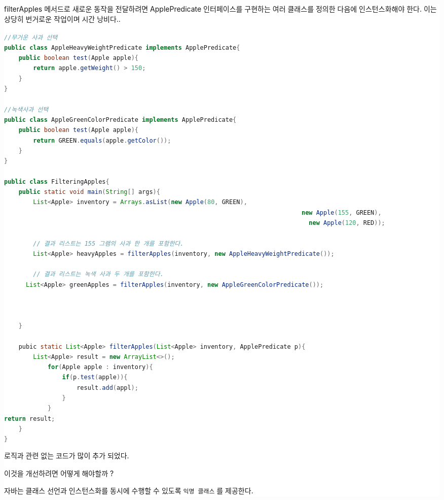 filterApples 메서드로 새로운 동작을 전달하려면 ApplePredicate 인터페이스를 구현하는 여러 클래스를 정의한 다음에 인스턴스화해야 한다. 이는 상당히 번거로운 작업이며 시간 낭비다..

```java
//무거운 사과 선택
public class AppleHeavyWeightPredicate implements ApplePredicate{
	public boolean test(Apple apple){
		return apple.getWeight() > 150;
	}
}

//녹색사과 선택
public class AppleGreenColorPredicate implements ApplePredicate{
	public boolean test(Apple apple){
		return GREEN.equals(apple.getColor());
	}
}

public class FilteringApples{
	public static void main(String[] args){
		List<Apple> inventory = Arrays.asList(new Apple(80, GREEN),
																				  new Apple(155, GREEN),
																					new Apple(120, RED));

		// 결과 리스트는 155 그램의 사과 한 개를 포함한다.
		List<Apple> heavyApples = filterApples(inventory, new AppleHeavyWeightPredicate());

		// 결과 리스트는 녹색 사과 두 개를 포함한다.
	  List<Apple> greenApples = filterApples(inventory, new AppleGreenColorPredicate());



	}

	pubic static List<Apple> filterApples(List<Apple> inventory, ApplePredicate p){
		List<Apple> result = new ArrayList<>();
			for(Apple apple : inventory){
				if(p.test(apple)){
					result.add(appl);
				}
			}
return result;
	}
}
```

로직과 관련 없는 코드가 많이 추가 되었다.

이것을 개선하려면 어떻게 해야할까 ?

자바는 클래스 선언과 인스턴스화를 동시에 수행할 수 있도록 `익명 클래스` 를 제공한다.
